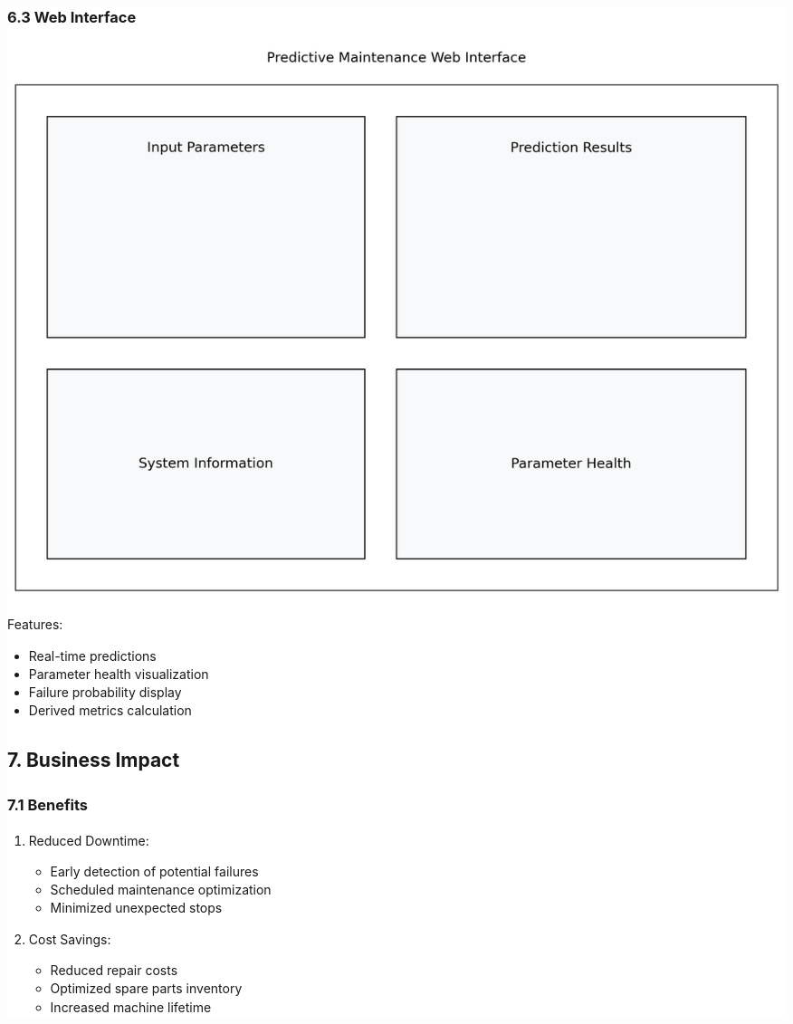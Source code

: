 ### 6.3 Web Interface
![Web Interface](./output/deployment/web_interface.png)

Features:
- Real-time predictions
- Parameter health visualization
- Failure probability display
- Derived metrics calculation

## 7. Business Impact

### 7.1 Benefits
1. Reduced Downtime:
   - Early detection of potential failures
   - Scheduled maintenance optimization
   - Minimized unexpected stops

2. Cost Savings:
   - Reduced repair costs
   - Optimized spare parts inventory
   - Increased machine lifetime
